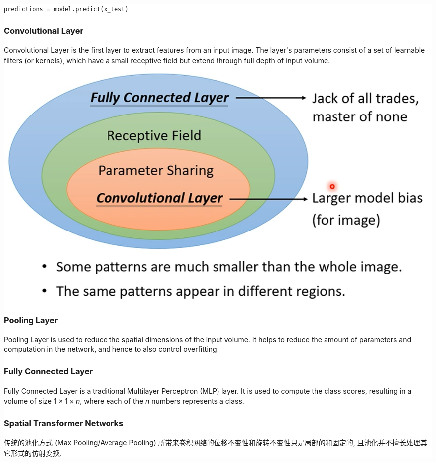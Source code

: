 ```python
predictions = model.predict(x_test)
```

### Convolutional Layer

Convolutional Layer is the first layer to extract features from an input image.
The layer's parameters consist of a set of learnable filters (or kernels),
which have a small receptive field but extend through full depth of input volume.

![Convolutional Layer](./figures/ConvolutionalLayer.png 'Convolutional Layer')

### Pooling Layer

Pooling Layer is used to reduce the spatial dimensions of the input volume.
It helps to reduce the amount of parameters and computation in the network,
and hence to also control overfitting.

### Fully Connected Layer

Fully Connected Layer is a traditional Multilayer Perceptron (MLP) layer.
It is used to compute the class scores,
resulting in a volume of size $1\times1\times{n}$,
where each of the $n$ numbers represents a class.

### Spatial Transformer Networks

传统的池化方式 (Max Pooling/Average Pooling)
所带来卷积网络的位移不变性和旋转不变性只是局部的和固定的,
且池化并不擅长处理其它形式的仿射变换.
